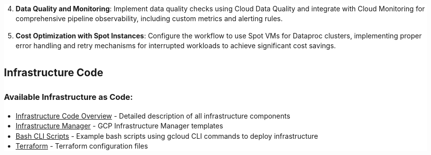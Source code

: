 4. **Data Quality and Monitoring**: Implement data quality checks using Cloud Data Quality and integrate with Cloud Monitoring for comprehensive pipeline observability, including custom metrics and alerting rules.

5. **Cost Optimization with Spot Instances**: Configure the workflow to use Spot VMs for Dataproc clusters, implementing proper error handling and retry mechanisms for interrupted workloads to achieve significant cost savings.

## Infrastructure Code

### Available Infrastructure as Code:

- [Infrastructure Code Overview](code/README.md) - Detailed description of all infrastructure components
- [Infrastructure Manager](code/infrastructure-manager/) - GCP Infrastructure Manager templates
- [Bash CLI Scripts](code/scripts/) - Example bash scripts using gcloud CLI commands to deploy infrastructure
- [Terraform](code/terraform/) - Terraform configuration files